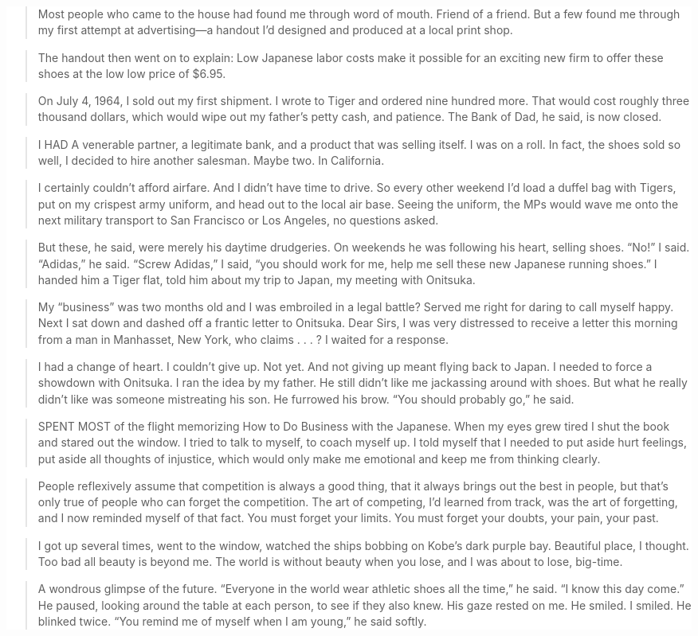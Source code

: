 
> Most people who came to the house had found me through word of mouth. Friend of a friend. But a few found me through my first attempt at advertising—a handout I’d designed and produced at a local print shop.


> The handout then went on to explain: Low Japanese labor costs make it possible for an exciting new firm to offer these shoes at the low low price of $6.95.


> On July 4, 1964, I sold out my first shipment. I wrote to Tiger and ordered nine hundred more. That would cost roughly three thousand dollars, which would wipe out my father’s petty cash, and patience. The Bank of Dad, he said, is now closed.


> I HAD A venerable partner, a legitimate bank, and a product that was selling itself. I was on a roll. In fact, the shoes sold so well, I decided to hire another salesman. Maybe two. In California.


> I certainly couldn’t afford airfare. And I didn’t have time to drive. So every other weekend I’d load a duffel bag with Tigers, put on my crispest army uniform, and head out to the local air base. Seeing the uniform, the MPs would wave me onto the next military transport to San Francisco or Los Angeles, no questions asked.


> But these, he said, were merely his daytime drudgeries. On weekends he was following his heart, selling shoes. “No!” I said. “Adidas,” he said. “Screw Adidas,” I said, “you should work for me, help me sell these new Japanese running shoes.” I handed him a Tiger flat, told him about my trip to Japan, my meeting with Onitsuka.


> My “business” was two months old and I was embroiled in a legal battle? Served me right for daring to call myself happy. Next I sat down and dashed off a frantic letter to Onitsuka. Dear Sirs, I was very distressed to receive a letter this morning from a man in Manhasset, New York, who claims . . . ? I waited for a response.


> I had a change of heart. I couldn’t give up. Not yet. And not giving up meant flying back to Japan. I needed to force a showdown with Onitsuka. I ran the idea by my father. He still didn’t like me jackassing around with shoes. But what he really didn’t like was someone mistreating his son. He furrowed his brow. “You should probably go,” he said.


> SPENT MOST of the flight memorizing How to Do Business with the Japanese. When my eyes grew tired I shut the book and stared out the window. I tried to talk to myself, to coach myself up. I told myself that I needed to put aside hurt feelings, put aside all thoughts of injustice, which would only make me emotional and keep me from thinking clearly.


> People reflexively assume that competition is always a good thing, that it always brings out the best in people, but that’s only true of people who can forget the competition. The art of competing, I’d learned from track, was the art of forgetting, and I now reminded myself of that fact. You must forget your limits. You must forget your doubts, your pain, your past.


> I got up several times, went to the window, watched the ships bobbing on Kobe’s dark purple bay. Beautiful place, I thought. Too bad all beauty is beyond me. The world is without beauty when you lose, and I was about to lose, big-time.


> A wondrous glimpse of the future. “Everyone in the world wear athletic shoes all the time,” he said. “I know this day come.” He paused, looking around the table at each person, to see if they also knew. His gaze rested on me. He smiled. I smiled. He blinked twice. “You remind me of myself when I am young,” he said softly.
